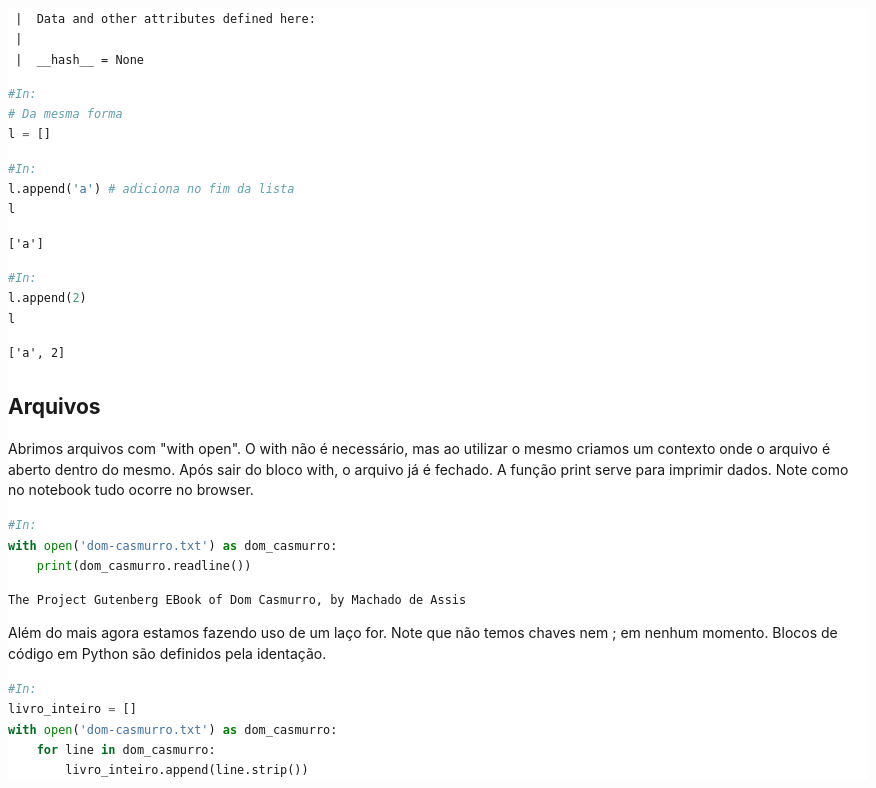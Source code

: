     |  Data and other attributes defined here:
     |  
     |  __hash__ = None
    



```python
#In: 
# Da mesma forma
l = []
```


```python
#In: 
l.append('a') # adiciona no fim da lista
l
```




    ['a']




```python
#In: 
l.append(2)
l
```




    ['a', 2]



## Arquivos

Abrimos arquivos com "with open". O with não é necessário, mas ao utilizar o mesmo criamos um contexto onde o arquivo é aberto dentro do mesmo. Após sair do bloco with, o arquivo já é fechado. A função print serve para imprimir dados. Note como no notebook tudo ocorre no browser.


```python
#In: 
with open('dom-casmurro.txt') as dom_casmurro:
    print(dom_casmurro.readline())
```

    The Project Gutenberg EBook of Dom Casmurro, by Machado de Assis
    


Além do mais agora estamos fazendo uso de um laço for. Note que não temos chaves nem ; em nenhum momento. Blocos de código em Python são definidos pela identação.


```python
#In: 
livro_inteiro = []
with open('dom-casmurro.txt') as dom_casmurro:
    for line in dom_casmurro:
        livro_inteiro.append(line.strip())
```
